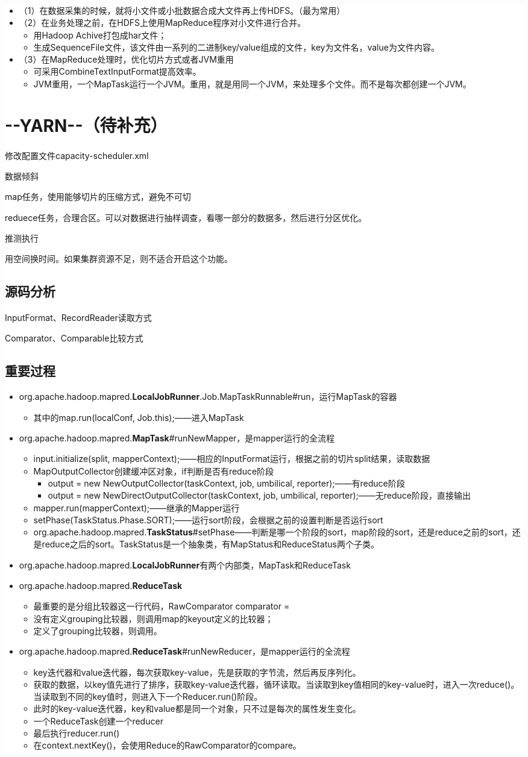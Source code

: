 - （1）在数据采集的时候，就将小文件或小批数据合成大文件再上传HDFS。（最为常用）
- （2）在业务处理之前，在HDFS上使用MapReduce程序对小文件进行合并。
  - 用Hadoop Achive打包成har文件；
  - 生成SequenceFile文件，该文件由一系列的二进制key/value组成的文件，key为文件名，value为文件内容。
- （3）在MapReduce处理时，优化切片方式或者JVM重用
  - 可采用CombineTextInputFormat提高效率。
  - JVM重用，一个MapTask运行一个JVM。重用，就是用同一个JVM，来处理多个文件。而不是每次都创建一个JVM。





# --YARN--（待补充）

修改配置文件capacity-scheduler.xml



数据倾斜

map任务，使用能够切片的压缩方式，避免不可切

reduece任务，合理合区。可以对数据进行抽样调查，看哪一部分的数据多，然后进行分区优化。



推测执行

用空间换时间。如果集群资源不足，则不适合开启这个功能。







## 源码分析

InputFormat、RecordReader读取方式

Comparator、Comparable比较方式



## 重要过程

- org.apache.hadoop.mapred.**LocalJobRunner**.Job.MapTaskRunnable#run，运行MapTask的容器
  - 其中的map.run(localConf, Job.this);——进入MapTask


- org.apache.hadoop.mapred.**MapTask**#runNewMapper，是mapper运行的全流程
  - input.initialize(split, mapperContext);——相应的InputFormat运行，根据之前的切片split结果，读取数据
  - MapOutputCollector创建缓冲区对象，if判断是否有reduce阶段
    - output = new NewOutputCollector(taskContext, job, umbilical, reporter);——有reduce阶段
    - output = new NewDirectOutputCollector(taskContext, job, umbilical, reporter);——无reduce阶段，直接输出
  - mapper.run(mapperContext);——继承的Mapper运行
  - setPhase(TaskStatus.Phase.SORT);——运行sort阶段，会根据之前的设置判断是否运行sort
  - org.apache.hadoop.mapred.**TaskStatus**#setPhase——判断是哪一个阶段的sort，map阶段的sort，还是reduce之前的sort，还是reduce之后的sort。TaskStatus是一个抽象类，有MapStatus和ReduceStatus两个子类。
- org.apache.hadoop.mapred.**LocalJobRunner**有两个内部类，MapTask和ReduceTask
- org.apache.hadoop.mapred.**ReduceTask**
  - 最重要的是分组比较器这一行代码，RawComparator comparator = 
  - 没有定义grouping比较器，则调用map的keyout定义的比较器；
  - 定义了grouping比较器，则调用。
- org.apache.hadoop.mapred.**ReduceTask**#runNewReducer，是mapper运行的全流程
  - key迭代器和value迭代器，每次获取key-value，先是获取的字节流，然后再反序列化。
  - 获取的数据，以key值先进行了排序，获取key-value迭代器，循环读取。当读取到key值相同的key-value时，进入一次reduce()。当读取到不同的key值时，则进入下一个Reducer.run()阶段。
  - 此时的key-value迭代器，key和value都是同一个对象，只不过是每次的属性发生变化。
  - 一个ReduceTask创建一个reducer
  - 最后执行reducer.run()
  - 在context.nextKey()，会使用Reduce的RawComparator的compare。
